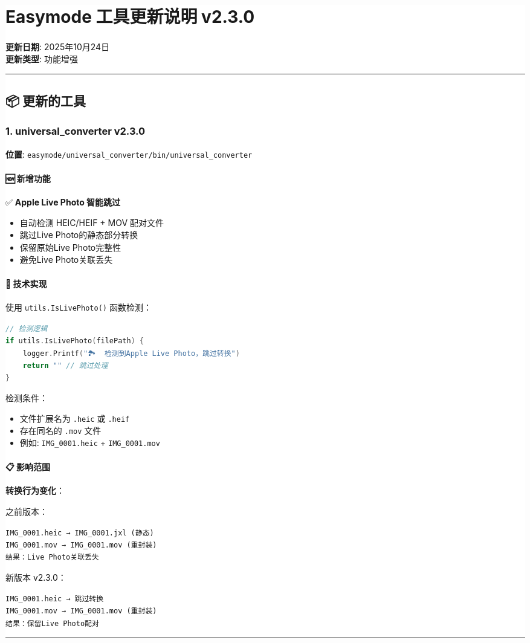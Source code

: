 # Easymode 工具更新说明 v2.3.0

**更新日期**: 2025年10月24日  
**更新类型**: 功能增强

---

## 📦 更新的工具

### 1. universal_converter v2.3.0

**位置**: `easymode/universal_converter/bin/universal_converter`

#### 🆕 新增功能

✅ **Apple Live Photo 智能跳过**
- 自动检测 HEIC/HEIF + MOV 配对文件
- 跳过Live Photo的静态部分转换
- 保留原始Live Photo完整性
- 避免Live Photo关联丢失

#### 🔧 技术实现

使用 `utils.IsLivePhoto()` 函数检测：
```go
// 检测逻辑
if utils.IsLivePhoto(filePath) {
    logger.Printf("🏞️  检测到Apple Live Photo，跳过转换")
    return "" // 跳过处理
}
```

检测条件：
- 文件扩展名为 `.heic` 或 `.heif`
- 存在同名的 `.mov` 文件
- 例如: `IMG_0001.heic` + `IMG_0001.mov`

#### 📋 影响范围

**转换行为变化**：

之前版本：
```
IMG_0001.heic → IMG_0001.jxl (静态)
IMG_0001.mov → IMG_0001.mov (重封装)
结果：Live Photo关联丢失
```

新版本 v2.3.0：
```
IMG_0001.heic → 跳过转换
IMG_0001.mov → IMG_0001.mov (重封装)
结果：保留Live Photo配对
```

---